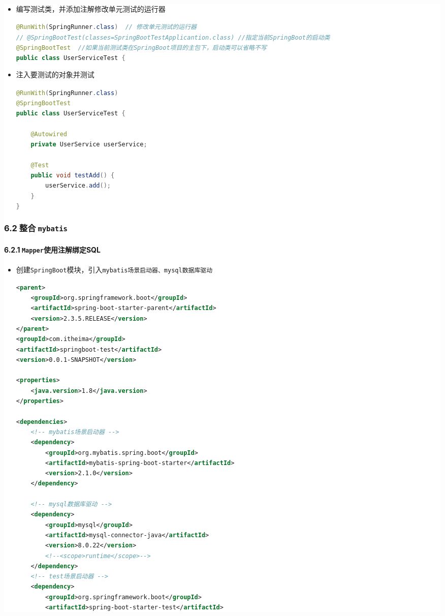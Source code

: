 - 编写测试类，并添加注解修改单元测试的运行器

  ```java
  @RunWith(SpringRunner.class)  // 修改单元测试的运行器
  // @SpringBootTest(classes=SpringBootTestApplicantion.class) //指定当前SpringBoot的启动类
  @SpringBootTest  //如果当前测试类在SpringBoot项目的主包下，启动类可以省略不写
  public class UserServiceTest {
  ```

- 注入要测试的对象并测试

  ```java
  @RunWith(SpringRunner.class)
  @SpringBootTest
  public class UserServiceTest {
  
      @Autowired
      private UserService userService;
  
      @Test
      public void testAdd() {
          userService.add();
      }
  }
  ```

  

### 6.2 整合 `mybatis`

#### 6.2.1 `Mapper`使用注解绑定SQL

- 创建`SpringBoot`模块，引入`mybatis场景启动器、mysql数据库驱动`

  ```xml
  <parent>
      <groupId>org.springframework.boot</groupId>
      <artifactId>spring-boot-starter-parent</artifactId>
      <version>2.3.5.RELEASE</version>
  </parent>
  <groupId>com.itheima</groupId>
  <artifactId>springboot-test</artifactId>
  <version>0.0.1-SNAPSHOT</version>
  
  <properties>
      <java.version>1.8</java.version>
  </properties>
  
  <dependencies>
      <!-- mybatis场景启动器 -->
      <dependency>
          <groupId>org.mybatis.spring.boot</groupId>
          <artifactId>mybatis-spring-boot-starter</artifactId>
          <version>2.1.0</version>
      </dependency>
  
      <!-- mysql数据库驱动 -->
      <dependency>
          <groupId>mysql</groupId>
          <artifactId>mysql-connector-java</artifactId>
          <version>8.0.22</version>
          <!--<scope>runtime</scope>-->
      </dependency>
      <!-- test场景启动器 -->
      <dependency>
          <groupId>org.springframework.boot</groupId>
          <artifactId>spring-boot-starter-test</artifactId>
  ```